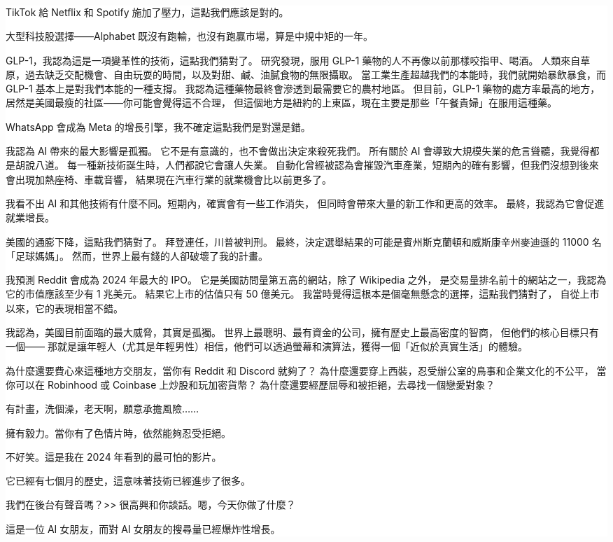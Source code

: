 TikTok 給 Netflix 和 Spotify 施加了壓力，這點我們應該是對的。

大型科技股選擇——Alphabet 既沒有跑輸，也沒有跑贏市場，算是中規中矩的一年。

GLP-1，我認為這是一項變革性的技術，這點我們猜對了。
研究發現，服用 GLP-1 藥物的人不再像以前那樣咬指甲、喝酒。
人類來自草原，過去缺乏交配機會、自由玩耍的時間，以及對甜、鹹、油膩食物的無限攝取。
當工業生產超越我們的本能時，我們就開始暴飲暴食，而 GLP-1 基本上是對我們本能的一種支撐。
我認為這種藥物最終會滲透到最需要它的農村地區。
但目前，GLP-1 藥物的處方率最高的地方，居然是美國最瘦的社區——你可能會覺得這不合理，
但這個地方是紐約的上東區，現在主要是那些「午餐貴婦」在服用這種藥。

WhatsApp 會成為 Meta 的增長引擎，我不確定這點我們是對還是錯。

我認為 AI 帶來的最大影響是孤獨。
它不是有意識的，也不會做出決定來殺死我們。
所有關於 AI 會導致大規模失業的危言聳聽，我覺得都是胡說八道。
每一種新技術誕生時，人們都說它會讓人失業。
自動化曾經被認為會摧毀汽車產業，短期內的確有影響，但我們沒想到後來會出現加熱座椅、車載音響，
結果現在汽車行業的就業機會比以前更多了。

我看不出 AI 和其他技術有什麼不同。短期內，確實會有一些工作消失，
但同時會帶來大量的新工作和更高的效率。
最終，我認為它會促進就業增長。

美國的通膨下降，這點我們猜對了。
拜登連任，川普被判刑。
最終，決定選舉結果的可能是賓州斯克蘭頓和威斯康辛州麥迪遜的 11000 名「足球媽媽」。
然而，世界上最有錢的人卻破壞了我的計畫。

我預測 Reddit 會成為 2024 年最大的 IPO。
它是美國訪問量第五高的網站，除了 Wikipedia 之外，
是交易量排名前十的網站之一，我認為它的市值應該至少有 1 兆美元。
結果它上市的估值只有 50 億美元。
我當時覺得這根本是個毫無懸念的選擇，這點我們猜對了，
自從上市以來，它的表現相當不錯。

我認為，美國目前面臨的最大威脅，其實是孤獨。
世界上最聰明、最有資金的公司，擁有歷史上最高密度的智商，
但他們的核心目標只有一個——
那就是讓年輕人（尤其是年輕男性）相信，他們可以透過螢幕和演算法，獲得一個「近似於真實生活」的體驗。

為什麼還要費心來這種地方交朋友，當你有 Reddit 和 Discord 就夠了？
為什麼還要穿上西裝，忍受辦公室的鳥事和企業文化的不公平，
當你可以在 Robinhood 或 Coinbase 上炒股和玩加密貨幣？
為什麼還要經歷屈辱和被拒絕，去尋找一個戀愛對象？

有計畫，洗個澡，老天啊，願意承擔風險……

擁有毅力。當你有了色情片時，依然能夠忍受拒絕。

不好笑。這是我在 2024 年看到的最可怕的影片。

它已經有七個月的歷史，這意味著技術已經進步了很多。

我們在後台有聲音嗎？>> 很高興和你談話。嗯，今天你做了什麼？

這是一位 AI 女朋友，而對 AI 女朋友的搜尋量已經爆炸性增長。
